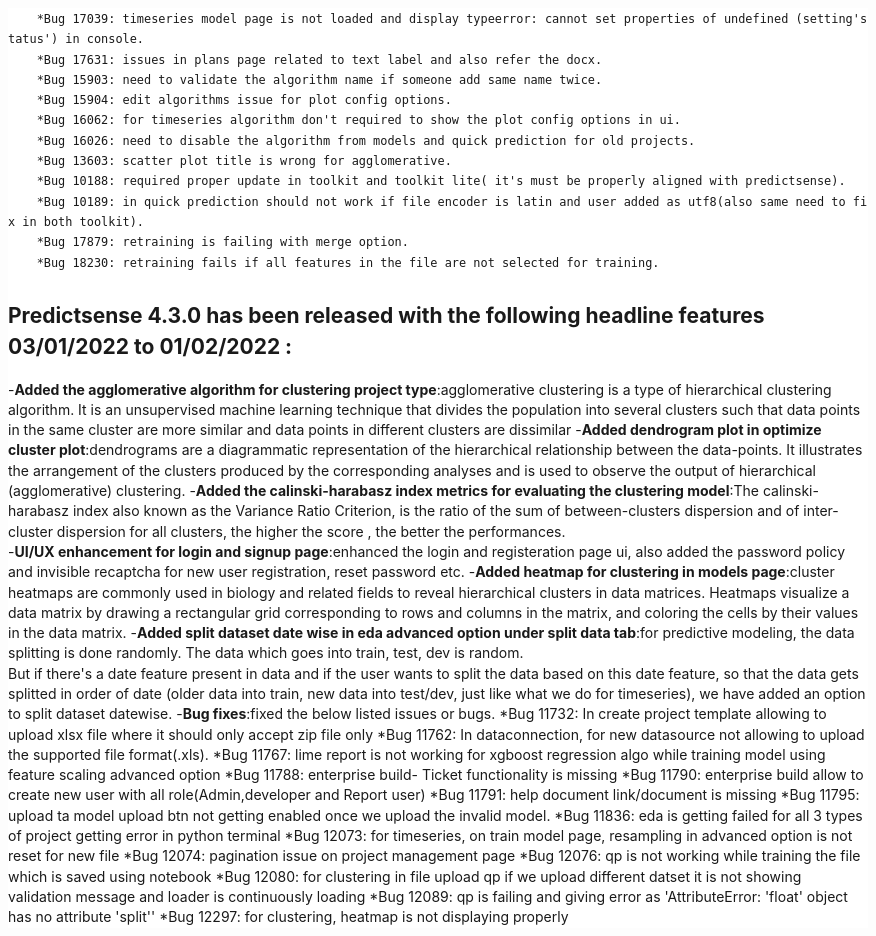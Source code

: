 		*Bug 17039: timeseries model page is not loaded and display typeerror: cannot set properties of undefined (setting'status') in console.
		*Bug 17631: issues in plans page related to text label and also refer the docx.
		*Bug 15903: need to validate the algorithm name if someone add same name twice.
		*Bug 15904: edit algorithms issue for plot config options.
		*Bug 16062: for timeseries algorithm don't required to show the plot config options in ui.
		*Bug 16026: need to disable the algorithm from models and quick prediction for old projects.
		*Bug 13603: scatter plot title is wrong for agglomerative.
		*Bug 10188: required proper update in toolkit and toolkit lite( it's must be properly aligned with predictsense).
		*Bug 10189: in quick prediction should not work if file encoder is latin and user added as utf8(also same need to fix in both toolkit).
		*Bug 17879: retraining is failing with merge option.
		*Bug 18230: retraining fails if all features in the file are not selected for training.
## Predictsense 4.3.0 has been released with the following headline features 03/01/2022 to 01/02/2022 :
   -**Added the agglomerative algorithm for clustering project type**:agglomerative clustering is a type of hierarchical clustering algorithm. It is an unsupervised machine learning technique that divides      									the population into several clusters such that data points in the same cluster are more similar and data points in different clusters are dissimilar
   -**Added dendrogram plot in optimize cluster plot**:dendrograms are a diagrammatic representation of the hierarchical relationship between the data-points. It illustrates the arrangement of the clusters 							       produced by the corresponding analyses and is used to observe the output of hierarchical (agglomerative) clustering.
   -**Added the calinski-harabasz index metrics for evaluating the clustering model**:The calinski-harabasz index also known as the Variance Ratio Criterion, is the ratio of the sum of between-clusters 											     dispersion and of inter-cluster dispersion for all clusters, the higher the score , the better the performances.	
   -**UI/UX enhancement for login and signup page**:enhanced the login and registeration page ui, also added the password policy and invisible recaptcha for new user registration, reset password etc.
   -**Added heatmap for clustering in models page**:cluster heatmaps are commonly used in biology and related fields to reveal hierarchical clusters in data matrices. Heatmaps visualize a data matrix by drawing 							     a rectangular grid corresponding to rows and columns in the matrix, and coloring the cells by their values in the data matrix.
   -**Added split dataset date wise in eda advanced option under split data tab**:for predictive modeling, the data splitting is done randomly. The data which goes into train, test, dev is random.	
										  But if there's a date feature present in data and if the user wants to split the data based on this date feature, so that the 										  data gets splitted in order of date (older data into train, new data into test/dev, just like what we do for timeseries), we have 											  added an option to split dataset datewise.
   -**Bug fixes**:fixed the below listed issues or bugs.
		*Bug 11732: In create project template allowing to upload xlsx file where it should only accept zip file only
		*Bug 11762: In dataconnection, for new datasource not allowing to upload the supported file format(.xls).
		*Bug 11767: lime report is not working for xgboost regression algo while training model using feature scaling advanced option
		*Bug 11788: enterprise build- Ticket functionality is missing
		*Bug 11790: enterprise build allow to create new user with all role(Admin,developer and Report user)
		*Bug 11791: help document link/document is missing
		*Bug 11795: upload ta model upload btn not getting enabled once we upload the invalid model.
		*Bug 11836: eda is getting failed for all 3 types of project getting error in python terminal
		*Bug 12073: for timeseries, on train model page, resampling in advanced option is not reset for new file
		*Bug 12074: pagination issue on project management page
		*Bug 12076: qp is not working while training the file which is saved using notebook
		*Bug 12080: for clustering in file upload qp if we upload different datset it is not showing validation message and loader is continuously loading
		*Bug 12089: qp is failing and giving error as 'AttributeError: 'float' object has no attribute 'split''
		*Bug 12297: for clustering, heatmap is not displaying properly
